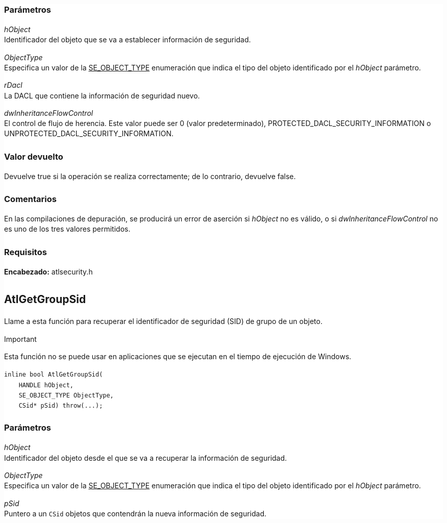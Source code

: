 ### <a name="parameters"></a>Parámetros

*hObject*  
Identificador del objeto que se va a establecer información de seguridad.

*ObjectType*  
Especifica un valor de la [SE_OBJECT_TYPE](/windows/desktop/api/accctrl/ne-accctrl-_se_object_type) enumeración que indica el tipo del objeto identificado por el *hObject* parámetro.

*rDacl*  
La DACL que contiene la información de seguridad nuevo.

*dwInheritanceFlowControl*  
El control de flujo de herencia. Este valor puede ser 0 (valor predeterminado), PROTECTED_DACL_SECURITY_INFORMATION o UNPROTECTED_DACL_SECURITY_INFORMATION.

### <a name="return-value"></a>Valor devuelto

Devuelve true si la operación se realiza correctamente; de lo contrario, devuelve false.

### <a name="remarks"></a>Comentarios

En las compilaciones de depuración, se producirá un error de aserción si *hObject* no es válido, o si *dwInheritanceFlowControl* no es uno de los tres valores permitidos.  
### <a name="requirements"></a>Requisitos

**Encabezado:** atlsecurity.h 

##  <a name="atlgetgroupsid"></a>  AtlGetGroupSid

Llame a esta función para recuperar el identificador de seguridad (SID) de grupo de un objeto.

> [!IMPORTANT]
>  Esta función no se puede usar en aplicaciones que se ejecutan en el tiempo de ejecución de Windows.

```
inline bool AtlGetGroupSid(
    HANDLE hObject,
    SE_OBJECT_TYPE ObjectType,
    CSid* pSid) throw(...);
```

### <a name="parameters"></a>Parámetros

*hObject*  
Identificador del objeto desde el que se va a recuperar la información de seguridad.

*ObjectType*  
Especifica un valor de la [SE_OBJECT_TYPE](/windows/desktop/api/accctrl/ne-accctrl-_se_object_type) enumeración que indica el tipo del objeto identificado por el *hObject* parámetro.

*pSid*  
Puntero a un `CSid` objetos que contendrán la nueva información de seguridad.
